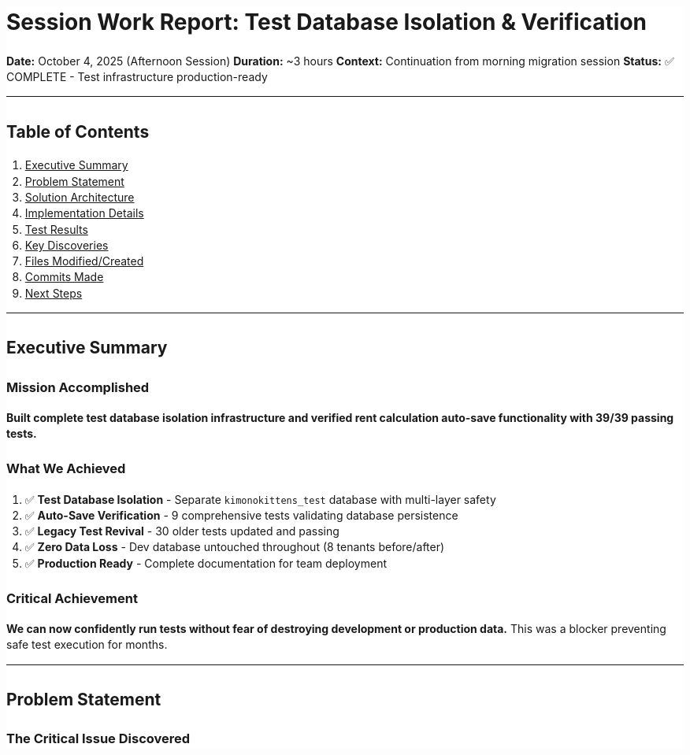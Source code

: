 # Session Work Report: Test Database Isolation & Verification

**Date:** October 4, 2025 (Afternoon Session)
**Duration:** ~3 hours
**Context:** Continuation from morning migration session
**Status:** ✅ COMPLETE - Test infrastructure production-ready

---

## Table of Contents

1. [Executive Summary](#executive-summary)
2. [Problem Statement](#problem-statement)
3. [Solution Architecture](#solution-architecture)
4. [Implementation Details](#implementation-details)
5. [Test Results](#test-results)
6. [Key Discoveries](#key-discoveries)
7. [Files Modified/Created](#files-modifiedcreated)
8. [Commits Made](#commits-made)
9. [Next Steps](#next-steps)

---

## Executive Summary

### Mission Accomplished

**Built complete test database isolation infrastructure and verified rent calculation auto-save functionality with 39/39 passing tests.**

### What We Achieved

1. ✅ **Test Database Isolation** - Separate `kimonokittens_test` database with multi-layer safety
2. ✅ **Auto-Save Verification** - 9 comprehensive tests validating database persistence
3. ✅ **Legacy Test Revival** - 30 older tests updated and passing
4. ✅ **Zero Data Loss** - Dev database untouched throughout (8 tenants before/after)
5. ✅ **Production Ready** - Complete documentation for team deployment

### Critical Achievement

**We can now confidently run tests without fear of destroying development or production data.** This was a blocker preventing safe test execution for months.

---

## Problem Statement

### The Critical Issue Discovered
